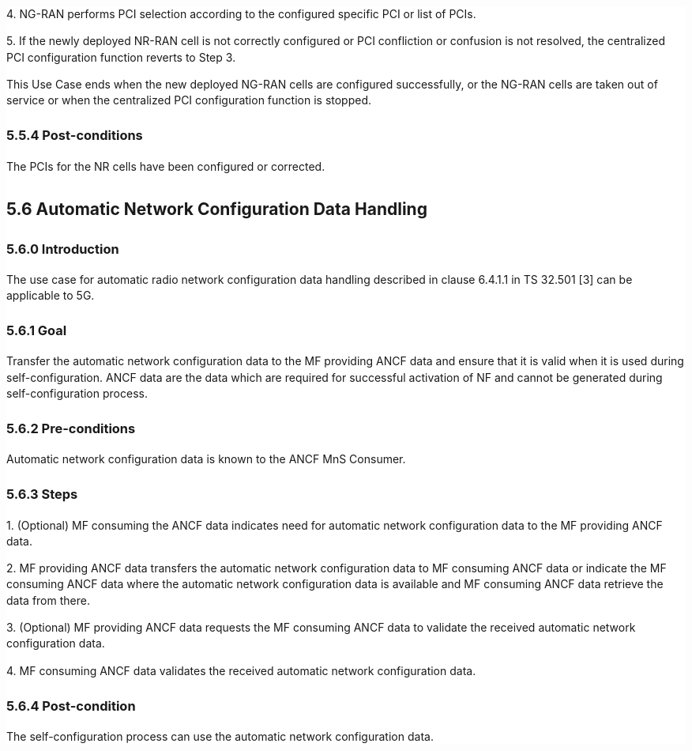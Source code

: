 4\. NG-RAN performs PCI selection according to the configured specific
PCI or list of PCIs.

5\. If the newly deployed NR-RAN cell is not correctly configured or PCI
confliction or confusion is not resolved, the centralized PCI
configuration function reverts to Step 3.

This Use Case ends when the new deployed NG-RAN cells are configured
successfully, or the NG-RAN cells are taken out of service or when the
centralized PCI configuration function is stopped.

### 5.5.4 Post-conditions

The PCIs for the NR cells have been configured or corrected.

5.6 Automatic Network Configuration Data Handling
-------------------------------------------------

### 5.6.0 Introduction

The use case for automatic radio network configuration data handling
described in clause 6.4.1.1 in TS 32.501 \[3\] can be applicable to 5G.

### 5.6.1 Goal

Transfer the automatic network configuration data to the MF providing
ANCF data and ensure that it is valid when it is used during
self-configuration. ANCF data are the data which are required for
successful activation of NF and cannot be generated during
self-configuration process.

### 5.6.2 Pre-conditions

Automatic network configuration data is known to the ANCF MnS Consumer.

### 5.6.3 Steps

1\. (Optional) MF consuming the ANCF data indicates need for automatic
network configuration data to the MF providing ANCF data.

2\. MF providing ANCF data transfers the automatic network configuration
data to MF consuming ANCF data or indicate the MF consuming ANCF data
where the automatic network configuration data is available and MF
consuming ANCF data retrieve the data from there.

3\. (Optional) MF providing ANCF data requests the MF consuming ANCF
data to validate the received automatic network configuration data.

4\. MF consuming ANCF data validates the received automatic network
configuration data.

### 5.6.4 Post-condition

The self-configuration process can use the automatic network
configuration data.
